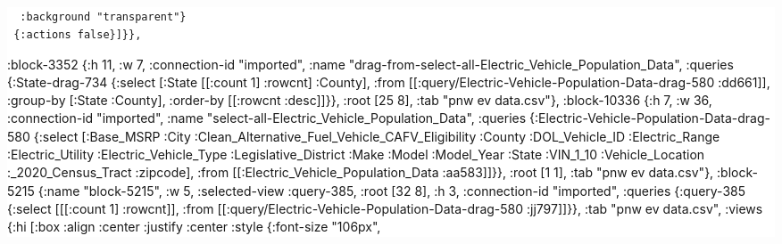       :background "transparent"}
     {:actions false}]}},
  :block-3352
  {:h 11,
   :w 7,
   :connection-id "imported",
   :name "drag-from-select-all-Electric_Vehicle_Population_Data",
   :queries
   {:State-drag-734
    {:select [:State [[:count 1] :rowcnt] :County],
     :from [[:query/Electric-Vehicle-Population-Data-drag-580 :dd661]],
     :group-by [:State :County],
     :order-by [[:rowcnt :desc]]}},
   :root [25 8],
   :tab "pnw ev data.csv"},
  :block-10336
  {:h 7,
   :w 36,
   :connection-id "imported",
   :name "select-all-Electric_Vehicle_Population_Data",
   :queries
   {:Electric-Vehicle-Population-Data-drag-580
    {:select
     [:Base_MSRP
      :City
      :Clean_Alternative_Fuel_Vehicle_CAFV_Eligibility
      :County
      :DOL_Vehicle_ID
      :Electric_Range
      :Electric_Utility
      :Electric_Vehicle_Type
      :Legislative_District
      :Make
      :Model
      :Model_Year
      :State
      :VIN_1_10
      :Vehicle_Location
      :_2020_Census_Tract
      :zipcode],
     :from [[:Electric_Vehicle_Population_Data :aa583]]}},
   :root [1 1],
   :tab "pnw ev data.csv"},
  :block-5215
  {:name "block-5215",
   :w 5,
   :selected-view :query-385,
   :root [32 8],
   :h 3,
   :connection-id "imported",
   :queries
   {:query-385
    {:select [[[:count 1] :rowcnt]],
     :from [[:query/Electric-Vehicle-Population-Data-drag-580 :jj797]]}},
   :tab "pnw ev data.csv",
   :views
   {:hi
    [:box
     :align
     :center
     :justify
     :center
     :style
     {:font-size "106px",